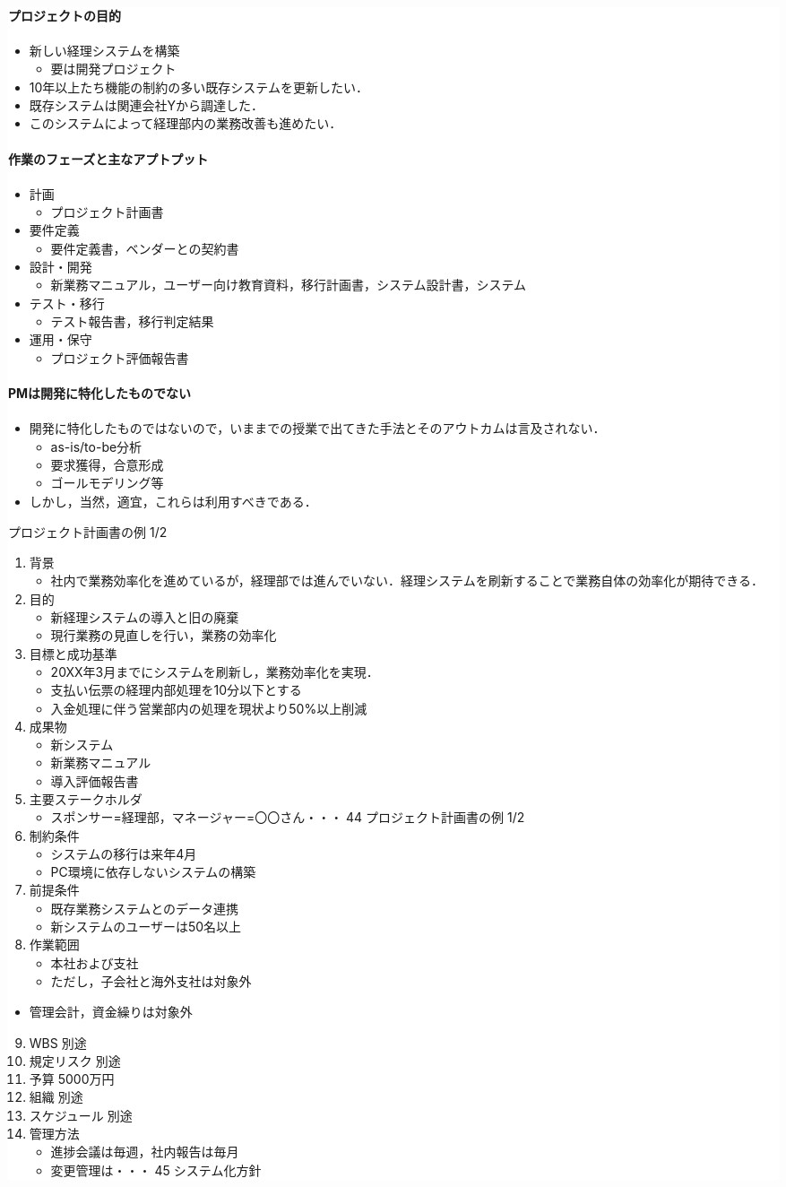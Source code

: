 #### プロジェクトの目的
- 新しい経理システムを構築
    - 要は開発プロジェクト
- 10年以上たち機能の制約の多い既存システムを更新したい．
- 既存システムは関連会社Yから調達した．
- このシステムによって経理部内の業務改善も進めたい．

#### 作業のフェーズと主なアプトプット
- 計画
    - プロジェクト計画書
- 要件定義
    - 要件定義書，ベンダーとの契約書
- 設計・開発
    - 新業務マニュアル，ユーザー向け教育資料，移行計画書，システム設計書，システム
- テスト・移行
    - テスト報告書，移行判定結果
- 運用・保守
    - プロジェクト評価報告書

#### PMは開発に特化したものでない
- 開発に特化したものではないので，いままでの授業で出てきた手法とそのアウトカムは言及されない．
    - as-is/to-be分析
    - 要求獲得，合意形成
    - ゴールモデリング等
- しかし，当然，適宜，これらは利用すべきである．

プロジェクト計画書の例 1/2
1. 背景
    - 社内で業務効率化を進めているが，経理部では進んでいない．経理システムを刷新することで業務自体の効率化が期待できる．
2. 目的
    - 新経理システムの導入と旧の廃棄
    - 現行業務の見直しを行い，業務の効率化
3. 目標と成功基準
    - 20XX年3月までにシステムを刷新し，業務効率化を実現．
    - 支払い伝票の経理内部処理を10分以下とする
    - 入金処理に伴う営業部内の処理を現状より50%以上削減
4. 成果物
    - 新システム
    - 新業務マニュアル
    - 導入評価報告書
5. 主要ステークホルダ
    - スポンサー=経理部，マネージャー=〇〇さん・・・
44
プロジェクト計画書の例 1/2
6. 制約条件
    - システムの移行は来年4月
    - PC環境に依存しないシステムの構築
7. 前提条件
    - 既存業務システムとのデータ連携
    - 新システムのユーザーは50名以上
8. 作業範囲
    - 本社および支社
    - ただし，子会社と海外支社は対象外
- 管理会計，資金繰りは対象外
9. WBS 別途
10. 規定リスク 別途
11. 予算 5000万円
12. 組織 別途
13. スケジュール 別途
14. 管理方法
    - 進捗会議は毎週，社内報告は毎月
    - 変更管理は・・・
45
システム化方針